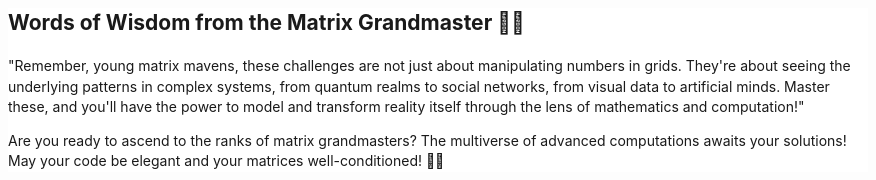 ```python
```

## Words of Wisdom from the Matrix Grandmaster 🧙‍♂️

"Remember, young matrix mavens, these challenges are not just about manipulating numbers in grids. They're about seeing the underlying patterns in complex systems, from quantum realms to social networks, from visual data to artificial minds. Master these, and you'll have the power to model and transform reality itself through the lens of mathematics and computation!"

Are you ready to ascend to the ranks of matrix grandmasters? The multiverse of advanced computations awaits your solutions! May your code be elegant and your matrices well-conditioned! 🚀🌌